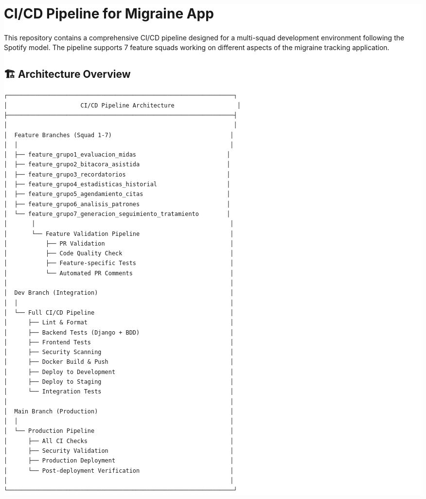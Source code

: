 # CI/CD Pipeline for Migraine App

This repository contains a comprehensive CI/CD pipeline designed for a multi-squad development environment following the Spotify model. The pipeline supports 7 feature squads working on different aspects of the migraine tracking application.

## 🏗️ Architecture Overview

```
┌─────────────────────────────────────────────────────────────────┐
│                     CI/CD Pipeline Architecture                  │
├─────────────────────────────────────────────────────────────────┤
│                                                                 │
│  Feature Branches (Squad 1-7)                                  │
│  │                                                             │
│  ├── feature_grupo1_evaluacion_midas                          │
│  ├── feature_grupo2_bitacora_asistida                         │
│  ├── feature_grupo3_recordatorios                             │
│  ├── feature_grupo4_estadisticas_historial                    │
│  ├── feature_grupo5_agendamiento_citas                        │
│  ├── feature_grupo6_analisis_patrones                         │
│  └── feature_grupo7_generacion_seguimiento_tratamiento        │
│       │                                                        │
│       └── Feature Validation Pipeline                          │
│           ├── PR Validation                                    │
│           ├── Code Quality Check                               │
│           ├── Feature-specific Tests                           │
│           └── Automated PR Comments                            │
│                                                                │
│  Dev Branch (Integration)                                      │
│  │                                                             │
│  └── Full CI/CD Pipeline                                       │
│      ├── Lint & Format                                         │
│      ├── Backend Tests (Django + BDD)                          │
│      ├── Frontend Tests                                        │
│      ├── Security Scanning                                     │
│      ├── Docker Build & Push                                   │
│      ├── Deploy to Development                                 │
│      ├── Deploy to Staging                                     │
│      └── Integration Tests                                     │
│                                                                │
│  Main Branch (Production)                                      │
│  │                                                             │
│  └── Production Pipeline                                       │
│      ├── All CI Checks                                         │
│      ├── Security Validation                                   │
│      ├── Production Deployment                                 │
│      └── Post-deployment Verification                          │
│                                                                │
└─────────────────────────────────────────────────────────────────┘
```
